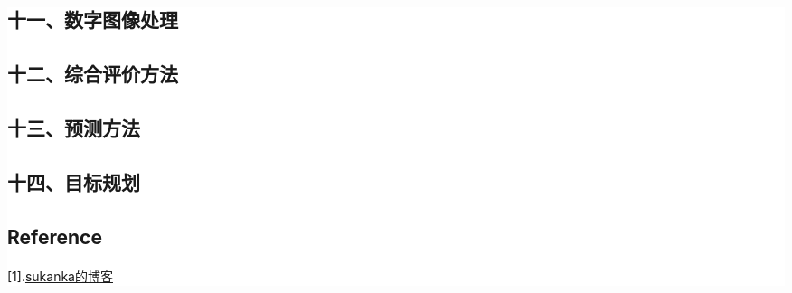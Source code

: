 

## 十一、数字图像处理



## 十二、综合评价方法



## 十三、预测方法



## 十四、目标规划



## Reference

[1].[sukanka的博客](http://sukanka.xyz/2018/02/08/Lingo/)